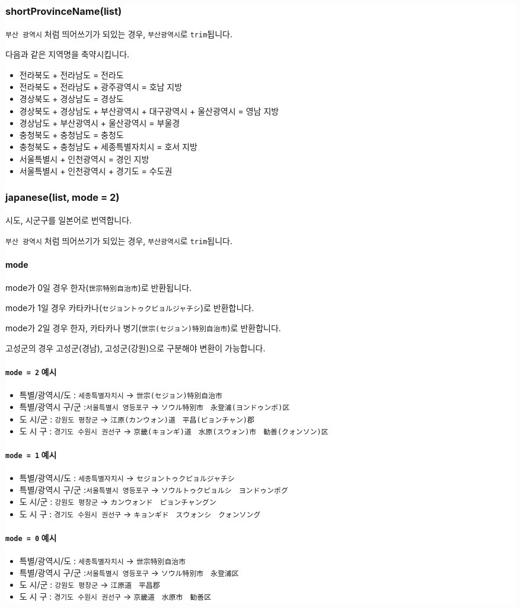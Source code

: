 ### shortProvinceName(list)
`부산 광역시` 처럼 띄어쓰기가 되있는 경우, `부산광역시`로 `trim`됩니다. 

다음과 같은 지역명을 축약시킵니다.
* 전라북도 + 전라남도 = 전라도
* 전라북도 + 전라남도 + 광주광역시 = 호남 지방
* 경상북도 + 경상남도 = 경상도
* 경상북도 + 경상남도 + 부산광역시 + 대구광역시 + 울산광역시 = 영남 지방
* 경상남도 + 부산광역시  + 울산광역시 = 부울경
* 충청북도 + 충청남도 = 충청도
* 충청북도 + 충청남도 + 세종특별자치시 = 호서 지방
* 서울특별시 + 인천광역시 = 경인 지방
* 서울특별시 + 인천광역시 + 경기도 = 수도권

### japanese(list, mode = 2)
시도, 시군구를 일본어로 번역합니다.

`부산 광역시` 처럼 띄어쓰기가 되있는 경우, `부산광역시`로 `trim`됩니다.

#### mode
mode가 0일 경우 한자(`世宗特別自治市`)로 반환됩니다.

mode가 1일 경우 카타카나(`セジョントゥクピョルジャチシ`)로 반환합니다.

mode가 2일 경우 한자, 카타카나 병기(`世宗(セジョン)特別自治市`)로 반환합니다.

고성군의 경우 고성군(경남), 고성군(강원)으로 구분해야 변환이 가능합니다.

#### `mode = 2` 예시
* 특별/광역시/도 : `세종특별자치시`  → `世宗(セジョン)特別自治市`
* 특별/광역시 구/군 :`서울특별시 영등포구` → `ソウル特別市　永登浦(ヨンドゥンポ)区`
* 도 시/군 : `강원도 평창군` →  `江原(カンウォン)道　平昌(ピョンチャン)郡`
* 도 시 구 : `경기도 수원시 권선구` →  `京畿(キョンギ)道　水原(スウォン)市　勧善(クォンソン)区`

#### `mode = 1` 예시
* 특별/광역시/도 : `세종특별자치시`  → `セジョントゥクピョルジャチシ`
* 특별/광역시 구/군 :`서울특별시 영등포구` → `ソウルトゥクピョルシ　ヨンドゥンポグ`
* 도 시/군 : `강원도 평창군` →  `カンウォンド　ピョンチャングン`
* 도 시 구 : `경기도 수원시 권선구` →  `キョンギド　スウォンシ　クォンソング`

#### `mode = 0` 예시
* 특별/광역시/도 : `세종특별자치시`  → `世宗特別自治市`
* 특별/광역시 구/군 :`서울특별시 영등포구` → `ソウル特別市　永登浦区`
* 도 시/군 : `강원도 평창군` →  `江原道　平昌郡`
* 도 시 구 : `경기도 수원시 권선구` →  `京畿道　水原市　勧善区`
